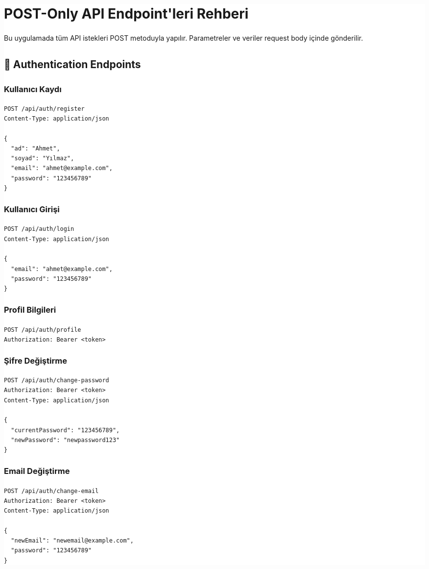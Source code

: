 # POST-Only API Endpoint'leri Rehberi

Bu uygulamada tüm API istekleri POST metoduyla yapılır. Parametreler ve veriler request body içinde gönderilir.

## 🔐 Authentication Endpoints

### Kullanıcı Kaydı
```http
POST /api/auth/register
Content-Type: application/json

{
  "ad": "Ahmet",
  "soyad": "Yılmaz", 
  "email": "ahmet@example.com",
  "password": "123456789"
}
```

### Kullanıcı Girişi
```http
POST /api/auth/login
Content-Type: application/json

{
  "email": "ahmet@example.com",
  "password": "123456789"
}
```

### Profil Bilgileri
```http
POST /api/auth/profile
Authorization: Bearer <token>
```

### Şifre Değiştirme
```http
POST /api/auth/change-password
Authorization: Bearer <token>
Content-Type: application/json

{
  "currentPassword": "123456789",
  "newPassword": "newpassword123"
}
```

### Email Değiştirme
```http
POST /api/auth/change-email
Authorization: Bearer <token>
Content-Type: application/json

{
  "newEmail": "newemail@example.com",
  "password": "123456789"
}
```
